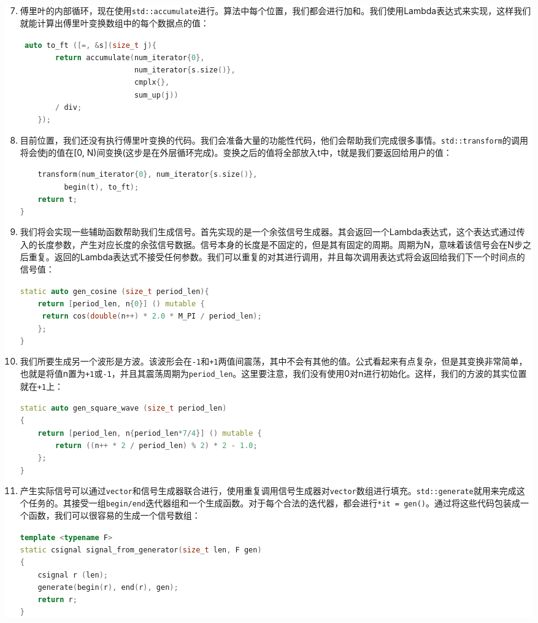 7. 傅里叶的内部循环，现在使用`std::accumulate`进行。算法中每个位置，我们都会进行加和。我们使用Lambda表达式来实现，这样我们就能计算出傅里叶变换数组中的每个数据点的值：

   ```c++
   	auto to_ft ([=, &s](size_t j){
           return accumulate(num_iterator{0},
                             num_iterator{s.size()},
                             cmplx{},
                             sum_up(j))
           / div;
       });
   ```

8. 目前位置，我们还没有执行傅里叶变换的代码。我们会准备大量的功能性代码，他们会帮助我们完成很多事情。`std::transform`的调用将会使j的值在[0, N)间变换(这步是在外层循环完成)。变换之后的值将全部放入t中，t就是我们要返回给用户的值：

   ```c++
       transform(num_iterator{0}, num_iterator{s.size()},
       		 begin(t), to_ft);
       return t;
   }
   ```

9. 我们将会实现一些辅助函数帮助我们生成信号。首先实现的是一个余弦信号生成器。其会返回一个Lambda表达式，这个表达式通过传入的长度参数，产生对应长度的余弦信号数据。信号本身的长度是不固定的，但是其有固定的周期。周期为N，意味着该信号会在N步之后重复。返回的Lambda表达式不接受任何参数。我们可以重复的对其进行调用，并且每次调用表达式将会返回给我们下一个时间点的信号值：

   ```c++
   static auto gen_cosine (size_t period_len){
       return [period_len, n{0}] () mutable {
       	return cos(double(n++) * 2.0 * M_PI / period_len);
       };
   }
   ```

10. 我们所要生成另一个波形是方波。该波形会在`-1`和`+1`两值间震荡，其中不会有其他的值。公式看起来有点复杂，但是其变换非常简单，也就是将值n置为`+1`或`-1`，并且其震荡周期为`period_len`。这里要注意，我们没有使用0对n进行初始化。这样，我们的方波的其实位置就在`+1`上：

    ```c++
    static auto gen_square_wave (size_t period_len)
    {
        return [period_len, n{period_len*7/4}] () mutable {
        	return ((n++ * 2 / period_len) % 2) * 2 - 1.0;
        };
    }
    ```

11. 产生实际信号可以通过`vector`和信号生成器联合进行，使用重复调用信号生成器对`vector`数组进行填充。`std::generate`就用来完成这个任务的。其接受一组`begin/end`迭代器组和一个生成函数。对于每个合法的迭代器，都会进行`*it = gen()`。通过将这些代码包装成一个函数，我们可以很容易的生成一个信号数组：

    ```c++
    template <typename F>
    static csignal signal_from_generator(size_t len, F gen)
    {
        csignal r (len);
        generate(begin(r), end(r), gen);
        return r;
    }
    ```
